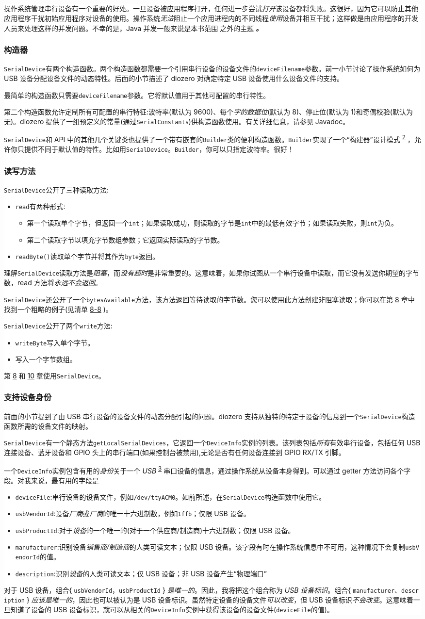 操作系统管理串行设备有一个重要的好处。一旦设备被应用程序打开，任何进一步尝试*打开*该设备都将失败。这很好，因为它可以防止其他应用程序干扰初始应用程序对设备的使用。操作系统*无法*阻止一个应用进程内的不同线程*使用*设备并相互干扰；这样做是由应用程序的开发人员来处理这样的并发问题。不幸的是，Java 并发一般来说是本书范围 之外的主题 ***。***

### 构造器

`SerialDevice`有两个构造函数。两个构造函数都需要一个引用串行设备的设备文件的`deviceFilename`参数。前一小节讨论了操作系统如何为 USB 设备分配设备文件的动态特性。后面的小节描述了 diozero 对确定特定 USB 设备使用什么设备文件的支持。

最简单的构造函数只需要`deviceFilename`参数。它将默认值用于其他可配置的串行特性。

第二个构造函数允许定制所有可配置的串行特征:波特率(默认为 9600)、每个*字的数据位*(默认为 8)、停止位(默认为 1)和奇偶校验(默认为无)。diozero 提供了一组预定义的常量(通过`SerialConstants`)供构造函数使用。有关详细信息，请参见 Javadoc。

`SerialDevice`和 API 中的其他几个关键类也提供了一个带有嵌套的`Builder`类的便利构造函数。`Builder`实现了一个“构建器”设计模式 <sup>[2](#Fn2)</sup> ，允许你只提供不同于默认值的特性。比如用`SerialDevice`。`Builder`，你可以只指定波特率。很好！

### 读写方法

`SerialDevice`公开了三种读取方法:

*   `read`有两种形式:
    *   第一个读取单个字节，但返回一个`int`；如果读取成功，则读取的字节是`int`中的最低有效字节；如果读取失败，则`int`为负。

    *   第二个读取字节以填充字节数组参数；它返回实际读取的字节数。

*   `readByte()`读取单个字节并将其作为`byte`返回。

理解`SerialDevice`读取方法是*阻塞*，而*没有超时*是非常重要的。这意味着，如果你试图从一个串行设备中读取，而它没有发送你期望的字节数，read 方法将*永远不会返回*。

`SerialDevice`还公开了一个`bytesAvailable`方法，该方法返回等待读取的字节数。您可以使用此方法创建非阻塞读取；你可以在第 [8](08.html) 章中找到一个粗略的例子(见清单 [8-8](08.html#PC8) )。

`SerialDevice`公开了两个`write`方法:

*   `writeByte`写入单个字节。

*   写入一个字节数组。

第 [8](08.html) 和 [10](10.html) 章使用`SerialDevice`。

### 支持设备身份

前面的小节提到了由 USB 串行设备的设备文件的动态分配引起的问题。diozero 支持从独特的特定于设备的信息到一个`SerialDevice`构造函数所需的设备文件的映射。

`SerialDevice`有一个静态方法`getLocalSerialDevices`，它返回一个`DeviceInfo`实例的列表。该列表包括*所有*有效串行设备，包括任何 USB 连接设备、蓝牙设备和 GPIO 头上的串行端口(如果控制台被禁用),无论是否有任何设备连接到 GPIO RX/TX 引脚。

一个`DeviceInfo`实例包含有用的*身份*关于一个 *USB* <sup>[3](#Fn3)</sup> 串口设备的信息，通过操作系统从设备本身得到。可以通过 getter 方法访问各个字段。对我来说，最有用的字段是

*   `deviceFile`:串行设备的设备文件，例如`/dev/ttyACM0`。如前所述，在`SerialDevice`构造函数中使用它。

*   `usbVendorId`:设备*厂商*或*厂商*的唯一十六进制数，例如`1ffb`；仅限 USB 设备。

*   `usbProductId`:对于*设备*的一个唯一的(对于一个供应商/制造商)十六进制数；仅限 USB 设备。

*   `manufacturer`:识别设备*销售商/制造商*的人类可读文本；仅限 USB 设备。该字段有时在操作系统信息中不可用，这种情况下会复制`usbVendorId`的值。

*   `description`:识别*设备*的人类可读文本；仅 USB 设备；非 USB 设备产生“物理端口”

对于 USB 设备，组合{ `usbVendorId`，`usbProductId` } *是唯一的*。因此，我将把这个组合称为 *USB 设备标识*。组合{ `manufacturer`、`description` } *应该是唯一的*，因此也可以被认为是 USB 设备标识。虽然特定设备的设备文件*可以改变*，但 USB 设备标识*不会改变*。这意味着一旦知道了设备的 USB 设备标识，就可以从相关的`DeviceInfo`实例中获得该设备的设备文件(`deviceFile`的值)。
